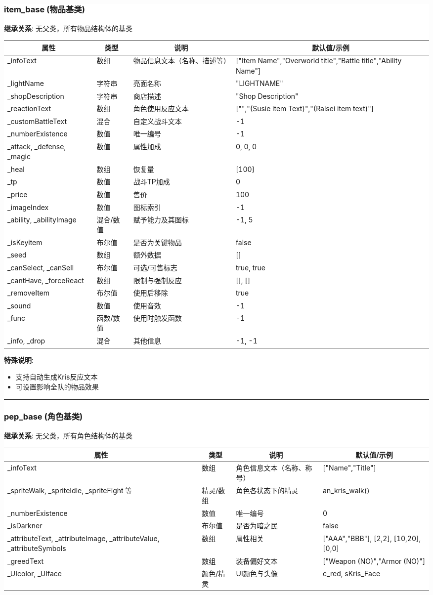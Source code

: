 
### item_base (物品基类)

**继承关系**: 无父类，所有物品结构体的基类

| 属性 | 类型 | 说明 | 默认值/示例 |
| ---- | ---- | ---- | ----------- |
| _infoText | 数组 | 物品信息文本（名称、描述等） | ["Item Name","Overworld title","Battle title","Ability Name"] |
| _lightName | 字符串 | 亮面名称 | "LIGHTNAME" |
| _shopDescription | 字符串 | 商店描述 | "Shop Description" |
| _reactionText | 数组 | 角色使用反应文本 | ["","(Susie item Text)","(Ralsei item text)"] |
| _customBattleText | 混合 | 自定义战斗文本 | -1 |
| _numberExistence | 数值 | 唯一编号 | -1 |
| _attack, _defense, _magic | 数值 | 属性加成 | 0, 0, 0 |
| _heal | 数组 | 恢复量 | [100] |
| _tp | 数值 | 战斗TP加成 | 0 |
| _price | 数值 | 售价 | 100 |
| _imageIndex | 数值 | 图标索引 | -1 |
| _ability, _abilityImage | 混合/数值 | 赋予能力及其图标 | -1, 5 |
| _isKeyitem | 布尔值 | 是否为关键物品 | false |
| _seed | 数组 | 额外数据 | [] |
| _canSelect, _canSell | 布尔值 | 可选/可售标志 | true, true |
| _cantHave, _forceReact | 数组 | 限制与强制反应 | [], [] |
| _removeItem | 布尔值 | 使用后移除 | true |
| _sound | 数值 | 使用音效 | -1 |
| _func | 函数/数值 | 使用时触发函数 | -1 |
| _info, _drop | 混合 | 其他信息 | -1, -1 |

**特殊说明**: 
- 支持自动生成Kris反应文本
- 可设置影响全队的物品效果

---

### pep_base (角色基类)

**继承关系**: 无父类，所有角色结构体的基类

| 属性 | 类型 | 说明 | 默认值/示例 |
| ---- | ---- | ---- | ----------- |
| _infoText | 数组 | 角色信息文本（名称、称号） | ["Name","Title"] |
| _spriteWalk, _spriteIdle, _spriteFight 等 | 精灵/数组 | 角色各状态下的精灵 | an_kris_walk() |
| _numberExistence | 数值 | 唯一编号 | 0 |
| _isDarkner | 布尔值 | 是否为暗之民 | false |
| _attributeText, _attributeImage, _attributeValue, _attributeSymbols | 数组 | 属性相关 | ["AAA","BBB"], [2,2], [10,20], [0,0] |
| _greedText | 数组 | 装备偏好文本 | ["Weapon (NO)","Armor (NO)"] |
| _UIcolor, _UIface | 颜色/精灵 | UI颜色与头像 | c_red, sKris_Face |